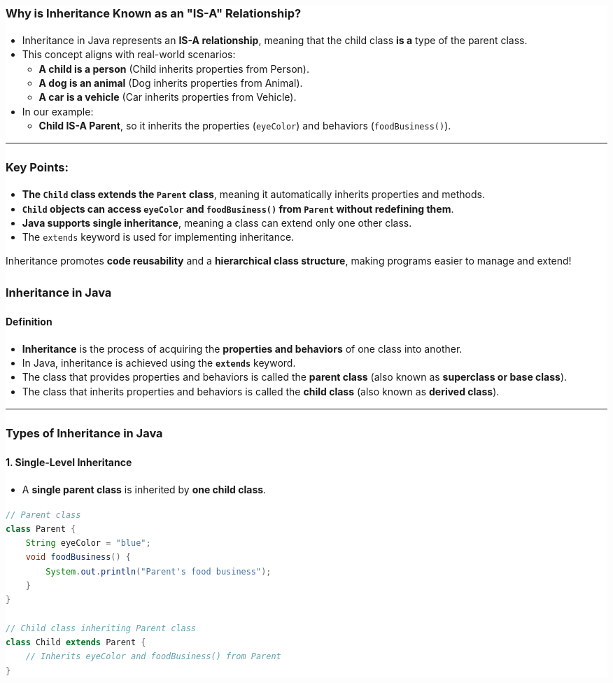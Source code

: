 
### **Why is Inheritance Known as an "IS-A" Relationship?**
- Inheritance in Java represents an **IS-A relationship**, meaning that the child class **is a** type of the parent class.
- This concept aligns with real-world scenarios:
  - **A child is a person** (Child inherits properties from Person).
  - **A dog is an animal** (Dog inherits properties from Animal).
  - **A car is a vehicle** (Car inherits properties from Vehicle).
- In our example:
  - **Child IS-A Parent**, so it inherits the properties (`eyeColor`) and behaviors (`foodBusiness()`).

---

### **Key Points:**
- **The `Child` class extends the `Parent` class**, meaning it automatically inherits properties and methods.
- **`Child` objects can access `eyeColor` and `foodBusiness()` from `Parent` without redefining them**.
- **Java supports single inheritance**, meaning a class can extend only one other class.
- The `extends` keyword is used for implementing inheritance.

Inheritance promotes **code reusability** and a **hierarchical class structure**, making programs easier to manage and extend!


### **Inheritance in Java**

#### **Definition**
- **Inheritance** is the process of acquiring the **properties and behaviors** of one class into another.
- In Java, inheritance is achieved using the **`extends`** keyword.
- The class that provides properties and behaviors is called the **parent class** (also known as **superclass or base class**).
- The class that inherits properties and behaviors is called the **child class** (also known as **derived class**).

---

### **Types of Inheritance in Java**

#### **1. Single-Level Inheritance**
- A **single parent class** is inherited by **one child class**.

```java
// Parent class
class Parent {
    String eyeColor = "blue";
    void foodBusiness() {
        System.out.println("Parent's food business");
    }
}

// Child class inheriting Parent class
class Child extends Parent {
    // Inherits eyeColor and foodBusiness() from Parent
}
```
